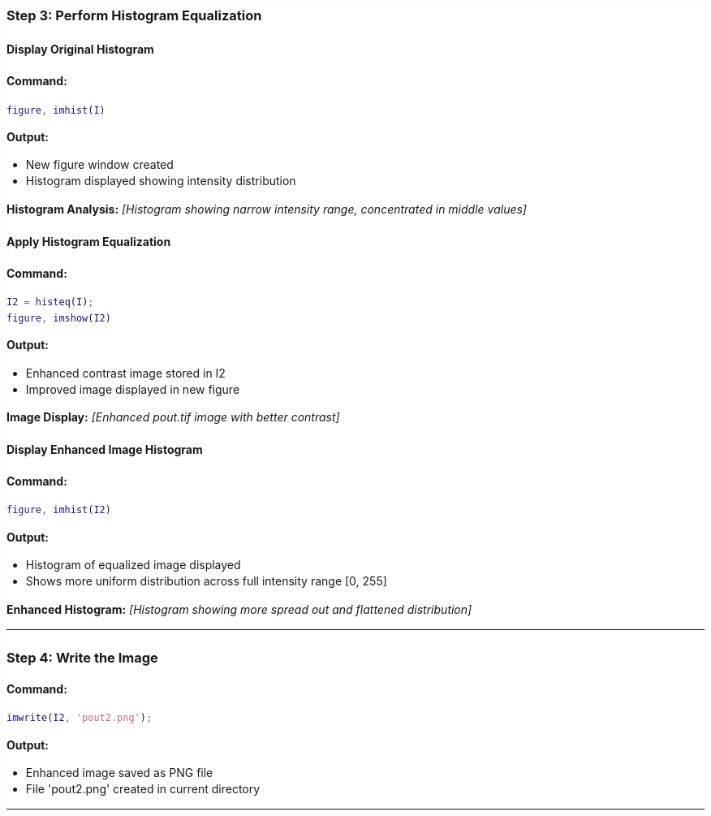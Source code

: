 
### Step 3: Perform Histogram Equalization

#### Display Original Histogram
**Command:**
```matlab
figure, imhist(I)
```

**Output:**
- New figure window created
- Histogram displayed showing intensity distribution

**Histogram Analysis:**
*[Histogram showing narrow intensity range, concentrated in middle values]*

#### Apply Histogram Equalization
**Command:**
```matlab
I2 = histeq(I);
figure, imshow(I2)
```

**Output:**
- Enhanced contrast image stored in I2
- Improved image displayed in new figure

**Image Display:**
*[Enhanced pout.tif image with better contrast]*

#### Display Enhanced Image Histogram
**Command:**
```matlab
figure, imhist(I2)
```

**Output:**
- Histogram of equalized image displayed
- Shows more uniform distribution across full intensity range [0, 255]

**Enhanced Histogram:**
*[Histogram showing more spread out and flattened distribution]*

---

### Step 4: Write the Image

**Command:**
```matlab
imwrite(I2, 'pout2.png');
```

**Output:**
- Enhanced image saved as PNG file
- File 'pout2.png' created in current directory

---
